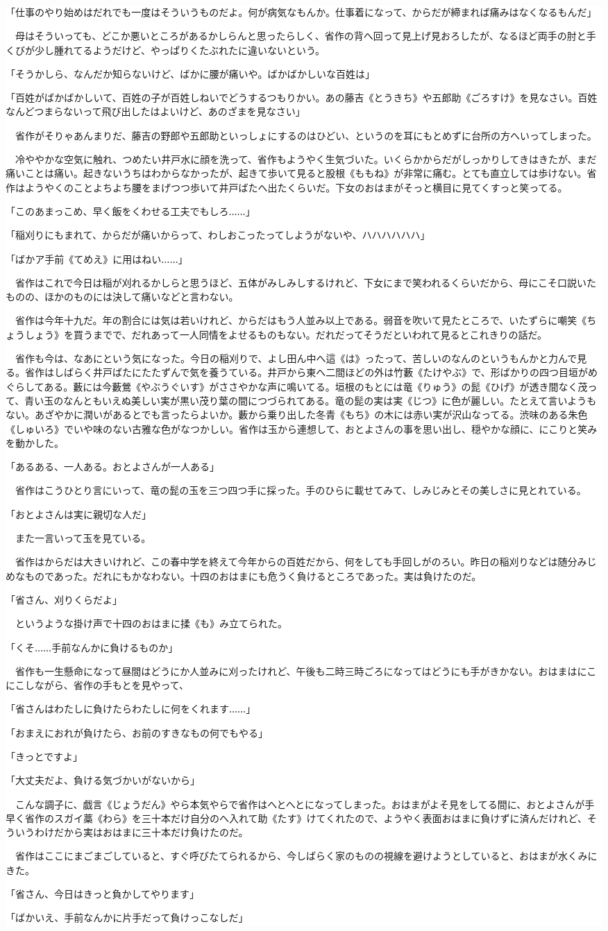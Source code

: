 「仕事のやり始めはだれでも一度はそういうものだよ。何が病気なもんか。仕事着になって、からだが締まれば痛みはなくなるもんだ」

　母はそういっても、どこか悪いところがあるかしらんと思ったらしく、省作の背へ回って見上げ見おろしたが、なるほど両手の肘と手くびが少し腫れてるようだけど、やっぱりくたぶれたに違いないという。

「そうかしら、なんだか知らないけど、ばかに腰が痛いや。ばかばかしいな百姓は」

「百姓がばかばかしいて、百姓の子が百姓しねいでどうするつもりかい。あの藤吉《とうきち》や五郎助《ごろすけ》を見なさい。百姓なんどつまらないって飛び出したはよいけど、あのざまを見なさい」

　省作がそりゃあんまりだ、藤吉の野郎や五郎助といっしょにするのはひどい、というのを耳にもとめずに台所の方へいってしまった。

　冷ややかな空気に触れ、つめたい井戸水に顔を洗って、省作もようやく生気づいた。いくらかからだがしっかりしてきはきたが、まだ痛いことは痛い。起きないうちはわからなかったが、起きて歩いて見ると股根《ももね》が非常に痛む。とても直立しては歩けない。省作はようやくのことよちよち腰をまげつつ歩いて井戸ばたへ出たくらいだ。下女のおはまがそっと横目に見てくすっと笑ってる。

「このあまっこめ、早く飯をくわせる工夫でもしろ……」

「稲刈りにもまれて、からだが痛いからって、わしおこったってしようがないや、ハハハハハハ」

「ばかア手前《てめえ》に用はねい……」

　省作はこれで今日は稲が刈れるかしらと思うほど、五体がみしみしするけれど、下女にまで笑われるくらいだから、母にこそ口説いたものの、ほかのものには決して痛いなどと言わない。

　省作は今年十九だ。年の割合には気は若いけれど、からだはもう人並み以上である。弱音を吹いて見たところで、いたずらに嘲笑《ちょうしょう》を買うまでで、だれあって一人同情をよせるものもない。だれだってそうだといわれて見るとこれきりの話だ。

　省作も今は、なあにという気になった。今日の稲刈りで、よし田ん中へ這《は》ったって、苦しいのなんのというもんかと力んで見る。省作はしばらく井戸ばたにたたずんで気を養うている。井戸から東へ二間ほどの外は竹藪《たけやぶ》で、形ばかりの四つ目垣がめぐらしてある。藪には今藪鶯《やぶうぐいす》がささやかな声に鳴いてる。垣根のもとには竜《りゅう》の髭《ひげ》が透き間なく茂って、青い玉のなんともいえぬ美しい実が黒い茂り葉の間につづられてある。竜の髭の実は実《じつ》に色が麗しい。たとえて言いようもない。あざやかに潤いがあるとでも言ったらよいか。藪から乗り出した冬青《もち》の木には赤い実が沢山なってる。渋味のある朱色《しゅいろ》でいや味のない古雅な色がなつかしい。省作は玉から連想して、おとよさんの事を思い出し、穏やかな顔に、にこりと笑みを動かした。

「あるある、一人ある。おとよさんが一人ある」

　省作はこうひとり言にいって、竜の髭の玉を三つ四つ手に採った。手のひらに載せてみて、しみじみとその美しさに見とれている。

「おとよさんは実に親切な人だ」

　また一言いって玉を見ている。

　省作はからだは大きいけれど、この春中学を終えて今年からの百姓だから、何をしても手回しがのろい。昨日の稲刈りなどは随分みじめなものであった。だれにもかなわない。十四のおはまにも危うく負けるところであった。実は負けたのだ。

「省さん、刈りくらだよ」

　というような掛け声で十四のおはまに揉《も》み立てられた。

「くそ……手前なんかに負けるものか」

　省作も一生懸命になって昼間はどうにか人並みに刈ったけれど、午後も二時三時ごろになってはどうにも手がきかない。おはまはにこにこしながら、省作の手もとを見やって、

「省さんはわたしに負けたらわたしに何をくれます……」

「おまえにおれが負けたら、お前のすきなもの何でもやる」

「きっとですよ」

「大丈夫だよ、負ける気づかいがないから」

　こんな調子に、戯言《じょうだん》やら本気やらで省作はへとへとになってしまった。おはまがよそ見をしてる間に、おとよさんが手早く省作のスガイ藁《わら》を三十本だけ自分のへ入れて助《たす》けてくれたので、ようやく表面おはまに負けずに済んだけれど、そういうわけだから実はおはまに三十本だけ負けたのだ。

　省作はここにまごまごしていると、すぐ呼びたてられるから、今しばらく家のものの視線を避けようとしていると、おはまが水くみにきた。

「省さん、今日はきっと負かしてやります」

「ばかいえ、手前なんかに片手だって負けっこなしだ」
